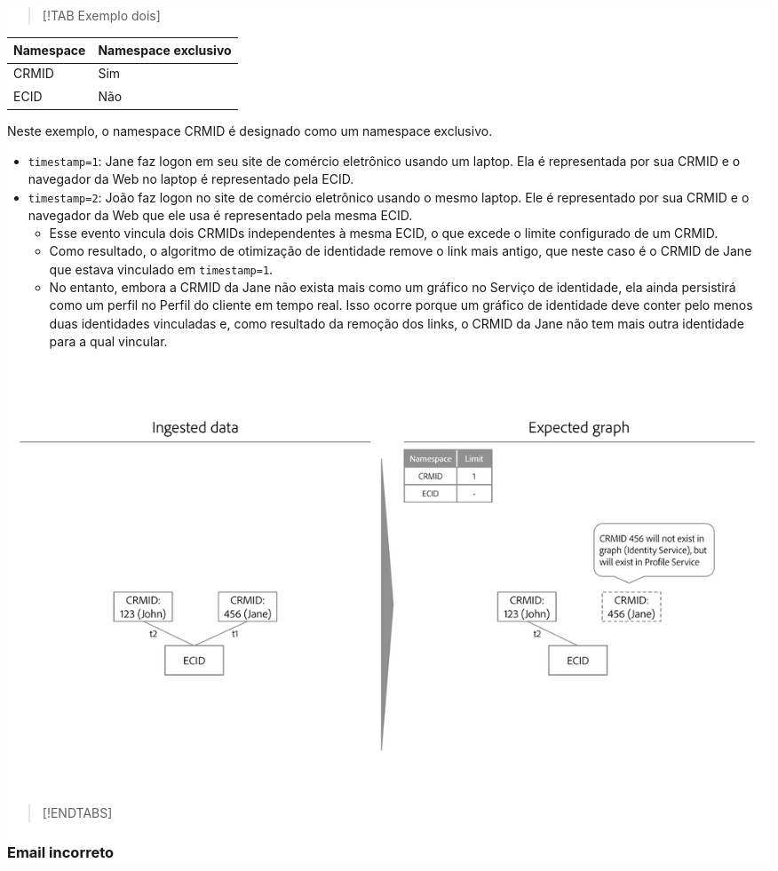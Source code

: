 >[!TAB Exemplo dois]

| Namespace | Namespace exclusivo |
| --- | --- |
| CRMID | Sim |
| ECID | Não |

Neste exemplo, o namespace CRMID é designado como um namespace exclusivo.

* `timestamp=1`: Jane faz logon em seu site de comércio eletrônico usando um laptop. Ela é representada por sua CRMID e o navegador da Web no laptop é representado pela ECID.
* `timestamp=2`: João faz logon no site de comércio eletrônico usando o mesmo laptop. Ele é representado por sua CRMID e o navegador da Web que ele usa é representado pela mesma ECID.
   * Esse evento vincula dois CRMIDs independentes à mesma ECID, o que excede o limite configurado de um CRMID.
   * Como resultado, o algoritmo de otimização de identidade remove o link mais antigo, que neste caso é o CRMID de Jane que estava vinculado em `timestamp=1`.
   * No entanto, embora a CRMID da Jane não exista mais como um gráfico no Serviço de identidade, ela ainda persistirá como um perfil no Perfil do cliente em tempo real. Isso ocorre porque um gráfico de identidade deve conter pelo menos duas identidades vinculadas e, como resultado da remoção dos links, o CRMID da Jane não tem mais outra identidade para a qual vincular.

![caso-de-dispositivo-compartilhado-dois](../images/identity-settings/shared-device-case-two.png)

>[!ENDTABS]

### Email incorreto
